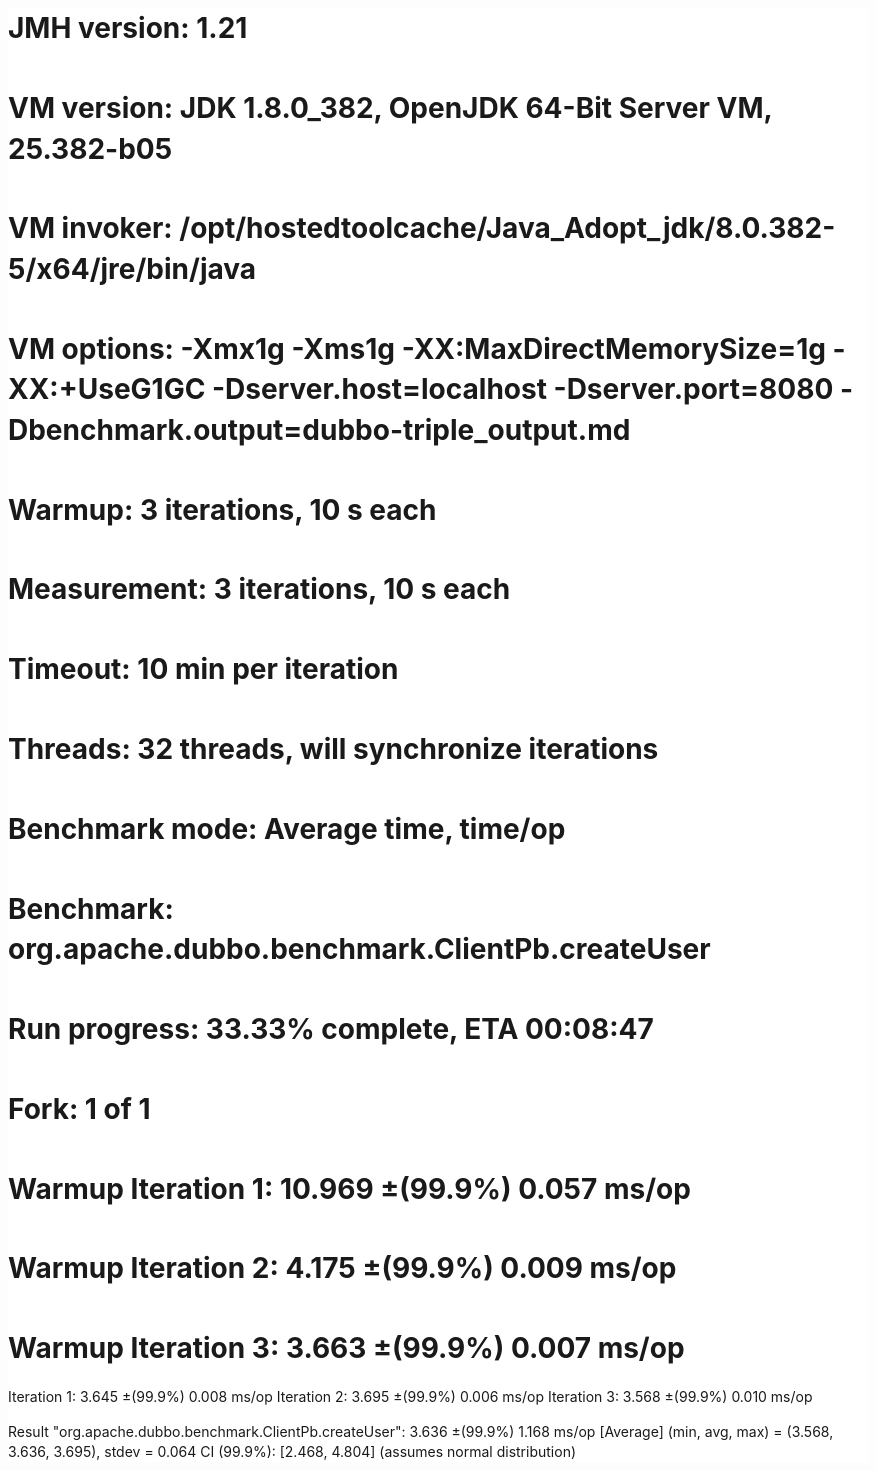 
# JMH version: 1.21
# VM version: JDK 1.8.0_382, OpenJDK 64-Bit Server VM, 25.382-b05
# VM invoker: /opt/hostedtoolcache/Java_Adopt_jdk/8.0.382-5/x64/jre/bin/java
# VM options: -Xmx1g -Xms1g -XX:MaxDirectMemorySize=1g -XX:+UseG1GC -Dserver.host=localhost -Dserver.port=8080 -Dbenchmark.output=dubbo-triple_output.md
# Warmup: 3 iterations, 10 s each
# Measurement: 3 iterations, 10 s each
# Timeout: 10 min per iteration
# Threads: 32 threads, will synchronize iterations
# Benchmark mode: Average time, time/op
# Benchmark: org.apache.dubbo.benchmark.ClientPb.createUser

# Run progress: 33.33% complete, ETA 00:08:47
# Fork: 1 of 1
# Warmup Iteration   1: 10.969 ±(99.9%) 0.057 ms/op
# Warmup Iteration   2: 4.175 ±(99.9%) 0.009 ms/op
# Warmup Iteration   3: 3.663 ±(99.9%) 0.007 ms/op
Iteration   1: 3.645 ±(99.9%) 0.008 ms/op
Iteration   2: 3.695 ±(99.9%) 0.006 ms/op
Iteration   3: 3.568 ±(99.9%) 0.010 ms/op


Result "org.apache.dubbo.benchmark.ClientPb.createUser":
  3.636 ±(99.9%) 1.168 ms/op [Average]
  (min, avg, max) = (3.568, 3.636, 3.695), stdev = 0.064
  CI (99.9%): [2.468, 4.804] (assumes normal distribution)
